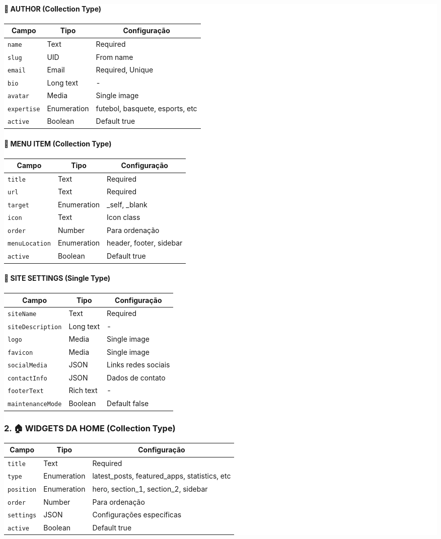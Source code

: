 #### **🔸 AUTHOR (Collection Type)**
| Campo | Tipo | Configuração |
|-------|------|--------------|
| `name` | Text | Required |
| `slug` | UID | From name |
| `email` | Email | Required, Unique |
| `bio` | Long text | - |
| `avatar` | Media | Single image |
| `expertise` | Enumeration | futebol, basquete, esports, etc |
| `active` | Boolean | Default true |

#### **🔸 MENU ITEM (Collection Type)**
| Campo | Tipo | Configuração |
|-------|------|--------------|
| `title` | Text | Required |
| `url` | Text | Required |
| `target` | Enumeration | _self, _blank |
| `icon` | Text | Icon class |
| `order` | Number | Para ordenação |
| `menuLocation` | Enumeration | header, footer, sidebar |
| `active` | Boolean | Default true |

#### **🔸 SITE SETTINGS (Single Type)**
| Campo | Tipo | Configuração |
|-------|------|--------------|
| `siteName` | Text | Required |
| `siteDescription` | Long text | - |
| `logo` | Media | Single image |
| `favicon` | Media | Single image |
| `socialMedia` | JSON | Links redes sociais |
| `contactInfo` | JSON | Dados de contato |
| `footerText` | Rich text | - |
| `maintenanceMode` | Boolean | Default false |

### **2. 🏠 WIDGETS DA HOME (Collection Type)**
| Campo | Tipo | Configuração |
|-------|------|--------------|
| `title` | Text | Required |
| `type` | Enumeration | latest_posts, featured_apps, statistics, etc |
| `position` | Enumeration | hero, section_1, section_2, sidebar |
| `order` | Number | Para ordenação |
| `settings` | JSON | Configurações específicas |
| `active` | Boolean | Default true |